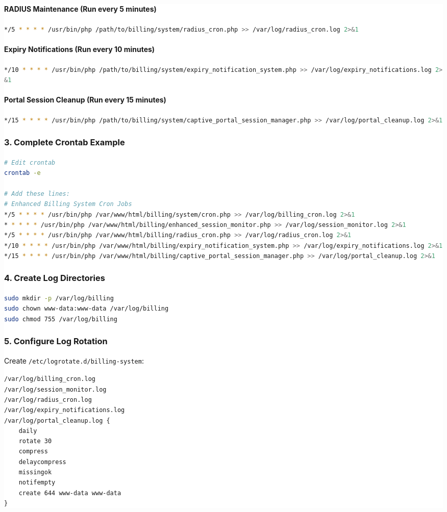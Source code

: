 #### RADIUS Maintenance (Run every 5 minutes)
```bash
*/5 * * * * /usr/bin/php /path/to/billing/system/radius_cron.php >> /var/log/radius_cron.log 2>&1
```

#### Expiry Notifications (Run every 10 minutes)
```bash
*/10 * * * * /usr/bin/php /path/to/billing/system/expiry_notification_system.php >> /var/log/expiry_notifications.log 2>&1
```

#### Portal Session Cleanup (Run every 15 minutes)
```bash
*/15 * * * * /usr/bin/php /path/to/billing/system/captive_portal_session_manager.php >> /var/log/portal_cleanup.log 2>&1
```

### 3. Complete Crontab Example

```bash
# Edit crontab
crontab -e

# Add these lines:
# Enhanced Billing System Cron Jobs
*/5 * * * * /usr/bin/php /var/www/html/billing/system/cron.php >> /var/log/billing_cron.log 2>&1
* * * * * /usr/bin/php /var/www/html/billing/enhanced_session_monitor.php >> /var/log/session_monitor.log 2>&1
*/5 * * * * /usr/bin/php /var/www/html/billing/radius_cron.php >> /var/log/radius_cron.log 2>&1
*/10 * * * * /usr/bin/php /var/www/html/billing/expiry_notification_system.php >> /var/log/expiry_notifications.log 2>&1
*/15 * * * * /usr/bin/php /var/www/html/billing/captive_portal_session_manager.php >> /var/log/portal_cleanup.log 2>&1
```

### 4. Create Log Directories

```bash
sudo mkdir -p /var/log/billing
sudo chown www-data:www-data /var/log/billing
sudo chmod 755 /var/log/billing
```

### 5. Configure Log Rotation

Create `/etc/logrotate.d/billing-system`:

```
/var/log/billing_cron.log
/var/log/session_monitor.log
/var/log/radius_cron.log
/var/log/expiry_notifications.log
/var/log/portal_cleanup.log {
    daily
    rotate 30
    compress
    delaycompress
    missingok
    notifempty
    create 644 www-data www-data
}
```
